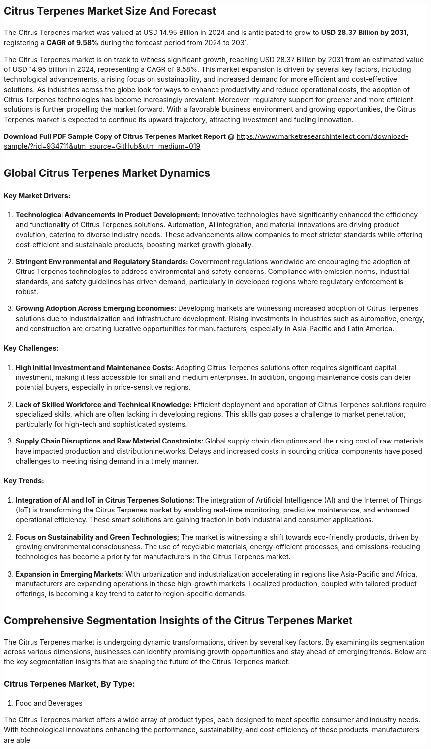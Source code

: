 <h2>Citrus Terpenes Market Size And Forecast</h2><p>The Citrus Terpenes market was valued at USD 14.95 Billion in 2024 and is anticipated to grow to <strong>USD 28.37 Billion by 2031</strong>, registering a <strong>CAGR of 9.58%</strong> during the forecast period from 2024 to 2031.</p><p>The Citrus Terpenes market is on track to witness significant growth, reaching USD 28.37 Billion by 2031 from an estimated value of USD 14.95 billion in 2024, representing a CAGR of 9.58%. This market expansion is driven by several key factors, including technological advancements, a rising focus on sustainability, and increased demand for more efficient and cost-effective solutions. As industries across the globe look for ways to enhance productivity and reduce operational costs, the adoption of Citrus Terpenes technologies has become increasingly prevalent. Moreover, regulatory support for greener and more efficient solutions is further propelling the market forward. With a favorable business environment and growing opportunities, the Citrus Terpenes market is expected to continue its upward trajectory, attracting investment and fueling innovation.</p><p><strong>Download Full PDF Sample Copy of Citrus Terpenes Market Report @</strong>&nbsp;<a href="https://www.marketresearchintellect.com/download-sample/?rid=934711&amp;utm_source=GitHub&amp;utm_medium=019">https://www.marketresearchintellect.com/download-sample/?rid=934711&amp;utm_source=GitHub&amp;utm_medium=019</a></p><h2>Global Citrus Terpenes Market Dynamics</h2><h4><strong>Key Market Drivers:</strong></h4><ol><li><p><strong>Technological Advancements in Product Development:&nbsp;</strong>Innovative technologies have significantly enhanced the efficiency and functionality of Citrus Terpenes solutions. Automation, AI integration, and material innovations are driving product evolution, catering to diverse industry needs. These advancements allow companies to meet stricter standards while offering cost-efficient and sustainable products, boosting market growth globally.</p></li><li><p><strong>Stringent Environmental and Regulatory Standards:&nbsp;</strong>Government regulations worldwide are encouraging the adoption of Citrus Terpenes technologies to address environmental and safety concerns. Compliance with emission norms, industrial standards, and safety guidelines has driven demand, particularly in developed regions where regulatory enforcement is robust.</p></li><li><p><strong>Growing Adoption Across Emerging Economies:&nbsp;</strong>Developing markets are witnessing increased adoption of Citrus Terpenes solutions due to industrialization and infrastructure development. Rising investments in industries such as automotive, energy, and construction are creating lucrative opportunities for manufacturers, especially in Asia-Pacific and Latin America.</p></li></ol><h4><strong>Key Challenges:</strong></h4><ol><li><p><strong>High Initial Investment and Maintenance Costs:&nbsp;</strong>Adopting Citrus Terpenes solutions often requires significant capital investment, making it less accessible for small and medium enterprises. In addition, ongoing maintenance costs can deter potential buyers, especially in price-sensitive regions.</p></li><li><p><strong>Lack of Skilled Workforce and Technical Knowledge:&nbsp;</strong>Efficient deployment and operation of Citrus Terpenes solutions require specialized skills, which are often lacking in developing regions. This skills gap poses a challenge to market penetration, particularly for high-tech and sophisticated systems.</p></li><li><p><strong>Supply Chain Disruptions and Raw Material Constraints:&nbsp;</strong>Global supply chain disruptions and the rising cost of raw materials have impacted production and distribution networks. Delays and increased costs in sourcing critical components have posed challenges to meeting rising demand in a timely manner.</p></li></ol><h4><strong>Key Trends:</strong></h4><ol><li><p><strong>Integration of AI and IoT in Citrus Terpenes Solutions:&nbsp;</strong>The integration of Artificial Intelligence (AI) and the Internet of Things (IoT) is transforming the Citrus Terpenes market by enabling real-time monitoring, predictive maintenance, and enhanced operational efficiency. These smart solutions are gaining traction in both industrial and consumer applications.</p></li><li><p><strong>Focus on Sustainability and Green Technologies;&nbsp;</strong>The market is witnessing a shift towards eco-friendly products, driven by growing environmental consciousness. The use of recyclable materials, energy-efficient processes, and emissions-reducing technologies has become a priority for manufacturers in the Citrus Terpenes market.</p></li><li><p><strong>Expansion in Emerging Markets:&nbsp;</strong>With urbanization and industrialization accelerating in regions like Asia-Pacific and Africa, manufacturers are expanding operations in these high-growth markets. Localized production, coupled with tailored product offerings, is becoming a key trend to cater to region-specific demands.</p></li></ol><div class="article-main__content" data-test-id="publishing-text-block"><h2>Comprehensive Segmentation Insights of the Citrus Terpenes Market</h2><p>The Citrus Terpenes market is undergoing dynamic transformations, driven by several key factors. By examining its segmentation across various dimensions, businesses can identify promising growth opportunities and stay ahead of emerging trends. Below are the key segmentation insights that are shaping the future of the Citrus Terpenes market:</p><h3><strong>Citrus Terpenes Market, By Type:<br /></strong></h3><ol><li>Food and Beverages</li></ol><p>The Citrus Terpenes market offers a wide array of product types, each designed to meet specific consumer and industry needs. With technological innovations enhancing the performance, sustainability, and cost-efficiency of these products, manufacturers are able